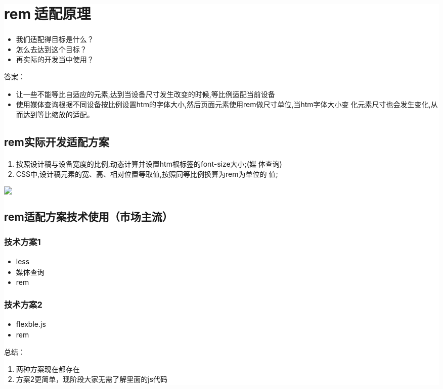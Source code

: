 # rem 适配原理

- 我们适配得目标是什么？
- 怎么去达到这个目标？
- 再实际的开发当中使用？

答案：
- 让一些不能等比自适应的元素,达到当设备尺寸发生改变的时候,等比例适配当前设备
- 使用媒体查询根据不同设备按比例设置htm的字体大小,然后页面元素使用rem做尺寸单位,当htm字体大小变
化元素尺寸也会发生变化,从而达到等比缩放的适配。

## rem实际开发适配方案

1. 按照设计稿与设备宽度的比例,动态计算并设置htm根标签的font-size大小;(媒
体查询)
2. CSS中,设计稿元素的宽、高、相对位置等取值,按照同等比例换算为rem为单位的
值;

<img src="/images/mobile/rem/013.png" style="width: 100%; display:block; margin: 0 ;">

## rem适配方案技术使用（市场主流）

### 技术方案1
- less
- 媒体查询
- rem

### 技术方案2
- flexble.js
- rem

总结：
1. 两种方案现在都存在
2. 方案2更简单，现阶段大家无需了解里面的js代码






